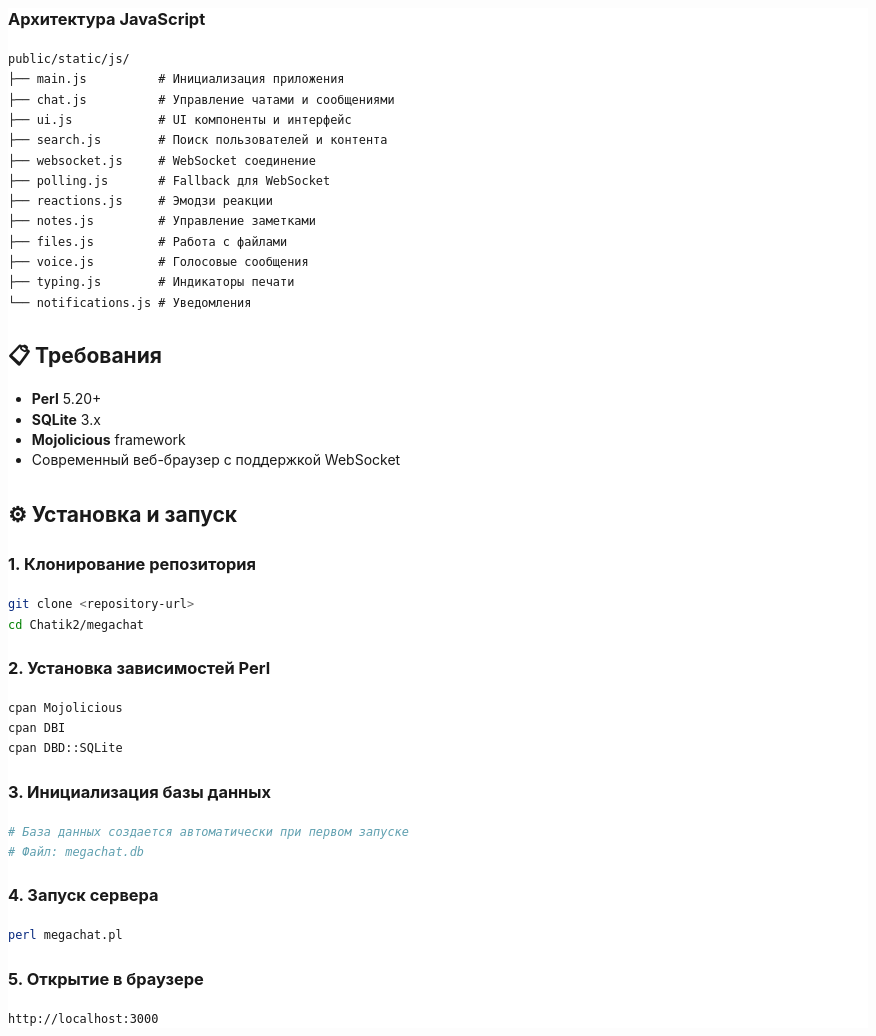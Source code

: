 ### **Архитектура JavaScript**
```
public/static/js/
├── main.js          # Инициализация приложения
├── chat.js          # Управление чатами и сообщениями
├── ui.js            # UI компоненты и интерфейс
├── search.js        # Поиск пользователей и контента
├── websocket.js     # WebSocket соединение
├── polling.js       # Fallback для WebSocket
├── reactions.js     # Эмодзи реакции
├── notes.js         # Управление заметками
├── files.js         # Работа с файлами
├── voice.js         # Голосовые сообщения
├── typing.js        # Индикаторы печати
└── notifications.js # Уведомления
```

## 📋 Требования

- **Perl** 5.20+
- **SQLite** 3.x
- **Mojolicious** framework
- Современный веб-браузер с поддержкой WebSocket

## ⚙️ Установка и запуск

### 1. Клонирование репозитория
```bash
git clone <repository-url>
cd Chatik2/megachat
```

### 2. Установка зависимостей Perl
```bash
cpan Mojolicious
cpan DBI
cpan DBD::SQLite
```

### 3. Инициализация базы данных
```bash
# База данных создается автоматически при первом запуске
# Файл: megachat.db
```

### 4. Запуск сервера
```bash
perl megachat.pl
```

### 5. Открытие в браузере
```
http://localhost:3000
```
